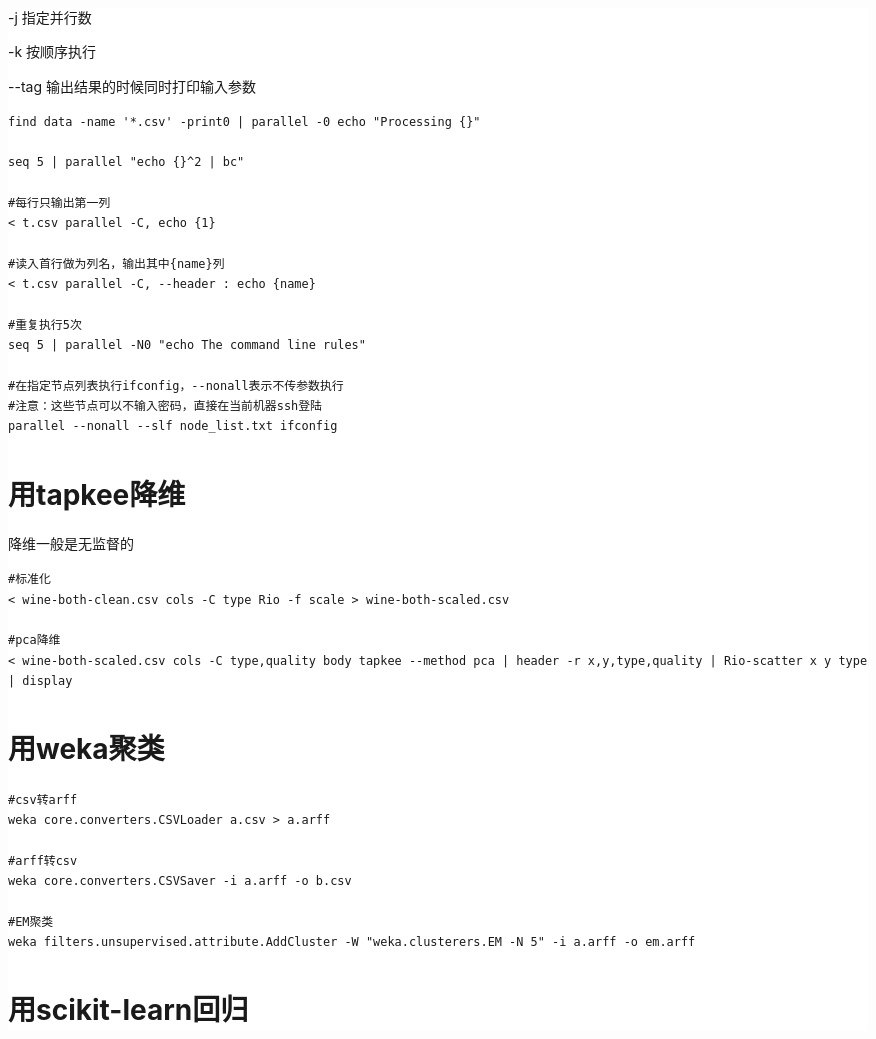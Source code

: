 -j 指定并行数

-k 按顺序执行

--tag 输出结果的时候同时打印输入参数

```
find data -name '*.csv' -print0 | parallel -0 echo "Processing {}"

seq 5 | parallel "echo {}^2 | bc"

#每行只输出第一列
< t.csv parallel -C, echo {1}

#读入首行做为列名，输出其中{name}列
< t.csv parallel -C, --header : echo {name}

#重复执行5次
seq 5 | parallel -N0 "echo The command line rules"

#在指定节点列表执行ifconfig，--nonall表示不传参数执行
#注意：这些节点可以不输入密码，直接在当前机器ssh登陆
parallel --nonall --slf node_list.txt ifconfig
```

# 用tapkee降维

降维一般是无监督的

```
#标准化
< wine-both-clean.csv cols -C type Rio -f scale > wine-both-scaled.csv

#pca降维
< wine-both-scaled.csv cols -C type,quality body tapkee --method pca | header -r x,y,type,quality | Rio-scatter x y type | display
```

# 用weka聚类

```
#csv转arff
weka core.converters.CSVLoader a.csv > a.arff

#arff转csv
weka core.converters.CSVSaver -i a.arff -o b.csv

#EM聚类
weka filters.unsupervised.attribute.AddCluster -W "weka.clusterers.EM -N 5" -i a.arff -o em.arff
```

# 用scikit-learn回归
